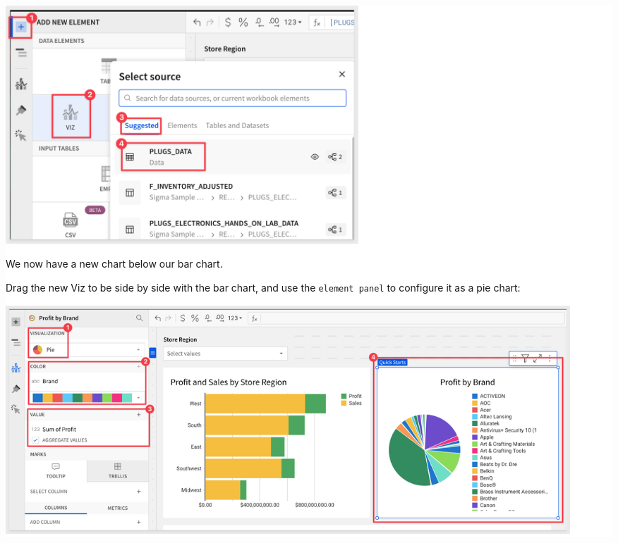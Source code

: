 <img src="assets/vizbasics7.png" width="500"/>

We now have a new chart below our bar chart. 

Drag the new Viz to be side by side with the bar chart, and use the `element panel` to configure it as a pie chart:

<img src="assets/vizbasics8.png" width="800"/>
